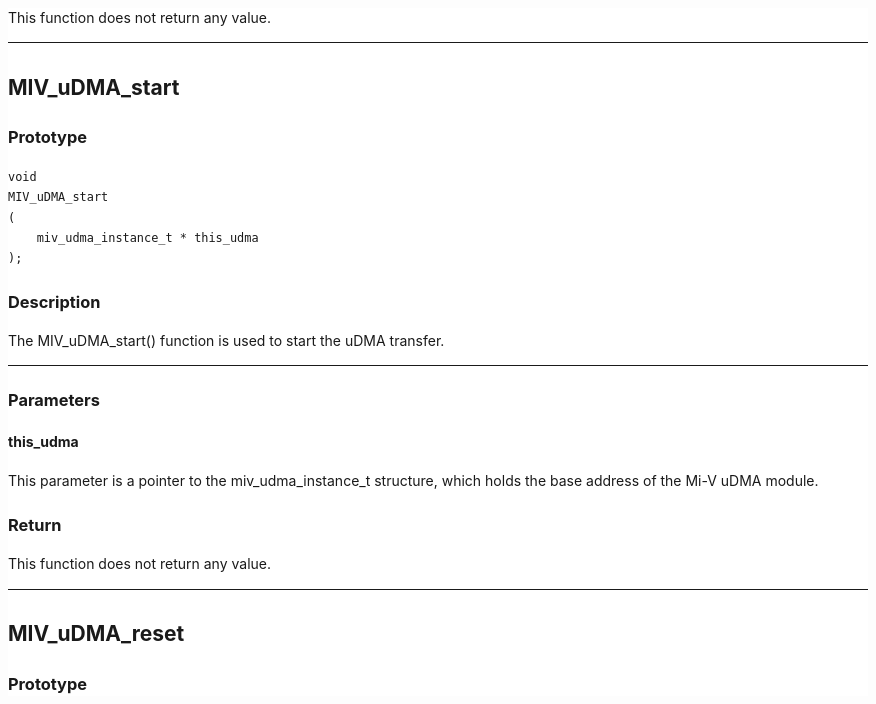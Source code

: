 This function does not return any value.


</div>


 -------------------------------- 
<a name="mivudmastart"></a>
## MIV_uDMA_start
### Prototype 

<div id="Functions$MIV_uDMA_start$prototype" data-type="code">

    void
    MIV_uDMA_start
    (
        miv_udma_instance_t * this_udma
    );


</div>

### Description

<div id="Functions$MIV_uDMA_start$description" data-type="text">

The MIV_uDMA_start() function is used to start the uDMA transfer.

</div>


 --------------------------- 

### Parameters
#### this_udma
<div id="Functions$MIV_uDMA_start$description$parameters$this_udma" data-type="text" data-name="this_udma">

This parameter is a pointer to the miv_udma_instance_t structure, which holds
the base address of the Mi-V uDMA module.


</div>

### Return
<div id="Functions$MIV_uDMA_start$description$return" data-type="text">

This function does not return any value.


</div>


 -------------------------------- 
<a name="mivudmareset"></a>
## MIV_uDMA_reset
### Prototype 
